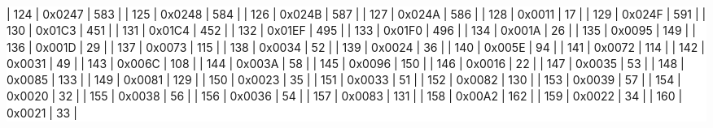 |     124 | 0x0247      |         583 |
|     125 | 0x0248      |         584 |
|     126 | 0x024B      |         587 |
|     127 | 0x024A      |         586 |
|     128 | 0x0011      |          17 |
|     129 | 0x024F      |         591 |
|     130 | 0x01C3      |         451 |
|     131 | 0x01C4      |         452 |
|     132 | 0x01EF      |         495 |
|     133 | 0x01F0      |         496 |
|     134 | 0x001A      |          26 |
|     135 | 0x0095      |         149 |
|     136 | 0x001D      |          29 |
|     137 | 0x0073      |         115 |
|     138 | 0x0034      |          52 |
|     139 | 0x0024      |          36 |
|     140 | 0x005E      |          94 |
|     141 | 0x0072      |         114 |
|     142 | 0x0031      |          49 |
|     143 | 0x006C      |         108 |
|     144 | 0x003A      |          58 |
|     145 | 0x0096      |         150 |
|     146 | 0x0016      |          22 |
|     147 | 0x0035      |          53 |
|     148 | 0x0085      |         133 |
|     149 | 0x0081      |         129 |
|     150 | 0x0023      |          35 |
|     151 | 0x0033      |          51 |
|     152 | 0x0082      |         130 |
|     153 | 0x0039      |          57 |
|     154 | 0x0020      |          32 |
|     155 | 0x0038      |          56 |
|     156 | 0x0036      |          54 |
|     157 | 0x0083      |         131 |
|     158 | 0x00A2      |         162 |
|     159 | 0x0022      |          34 |
|     160 | 0x0021      |          33 |